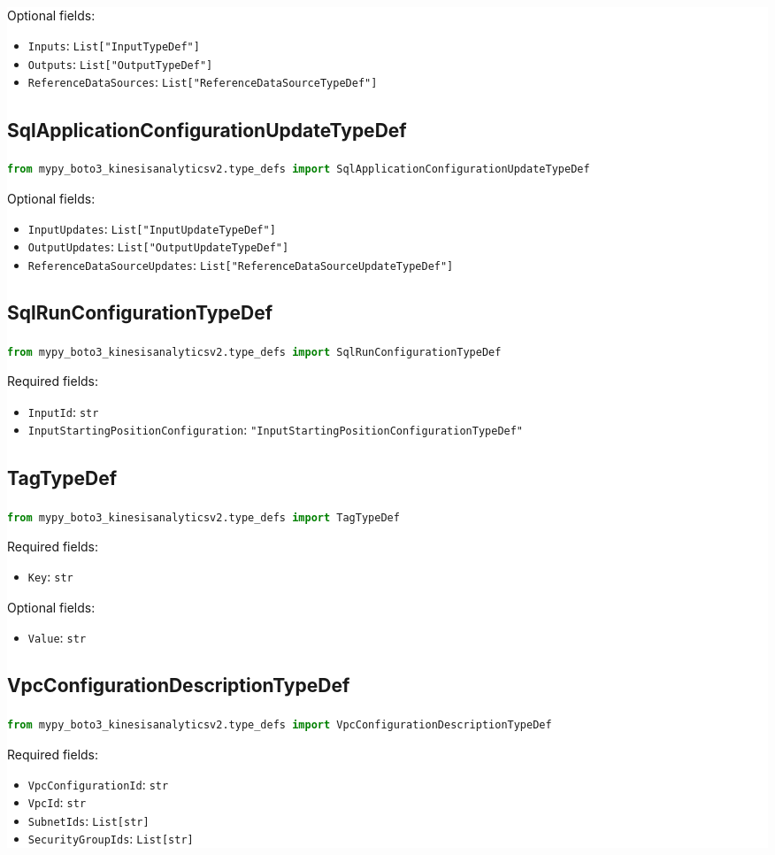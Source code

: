 


Optional fields:
- `Inputs`: `List["InputTypeDef"]`
- `Outputs`: `List["OutputTypeDef"]`
- `ReferenceDataSources`: `List["ReferenceDataSourceTypeDef"]`


## SqlApplicationConfigurationUpdateTypeDef

```python
from mypy_boto3_kinesisanalyticsv2.type_defs import SqlApplicationConfigurationUpdateTypeDef
```




Optional fields:
- `InputUpdates`: `List["InputUpdateTypeDef"]`
- `OutputUpdates`: `List["OutputUpdateTypeDef"]`
- `ReferenceDataSourceUpdates`: `List["ReferenceDataSourceUpdateTypeDef"]`


## SqlRunConfigurationTypeDef

```python
from mypy_boto3_kinesisanalyticsv2.type_defs import SqlRunConfigurationTypeDef
```


Required fields:
- `InputId`: `str`
- `InputStartingPositionConfiguration`: `"InputStartingPositionConfigurationTypeDef"`




## TagTypeDef

```python
from mypy_boto3_kinesisanalyticsv2.type_defs import TagTypeDef
```


Required fields:
- `Key`: `str`



Optional fields:
- `Value`: `str`


## VpcConfigurationDescriptionTypeDef

```python
from mypy_boto3_kinesisanalyticsv2.type_defs import VpcConfigurationDescriptionTypeDef
```


Required fields:
- `VpcConfigurationId`: `str`
- `VpcId`: `str`
- `SubnetIds`: `List[str]`
- `SecurityGroupIds`: `List[str]`
